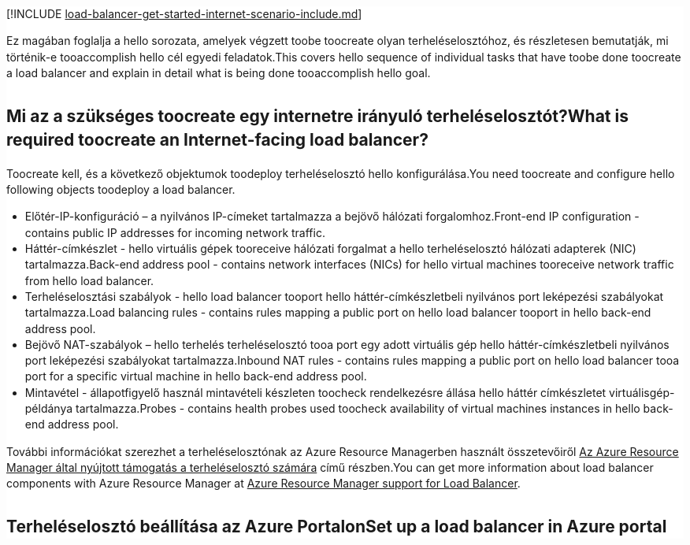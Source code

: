 [!INCLUDE [load-balancer-get-started-internet-scenario-include.md](../../includes/load-balancer-get-started-internet-scenario-include.md)]

<span data-ttu-id="489d1-110">Ez magában foglalja a hello sorozata, amelyek végzett toobe toocreate olyan terheléselosztóhoz, és részletesen bemutatják, mi történik-e tooaccomplish hello cél egyedi feladatok.</span><span class="sxs-lookup"><span data-stu-id="489d1-110">This covers hello sequence of individual tasks that have toobe done toocreate a load balancer and explain in detail what is being done tooaccomplish hello goal.</span></span>

## <a name="what-is-required-toocreate-an-internet-facing-load-balancer"></a><span data-ttu-id="489d1-111">Mi az a szükséges toocreate egy internetre irányuló terheléselosztót?</span><span class="sxs-lookup"><span data-stu-id="489d1-111">What is required toocreate an Internet-facing load balancer?</span></span>

<span data-ttu-id="489d1-112">Toocreate kell, és a következő objektumok toodeploy terheléselosztó hello konfigurálása.</span><span class="sxs-lookup"><span data-stu-id="489d1-112">You need toocreate and configure hello following objects toodeploy a load balancer.</span></span>

* <span data-ttu-id="489d1-113">Előtér-IP-konfiguráció – a nyilvános IP-címeket tartalmazza a bejövő hálózati forgalomhoz.</span><span class="sxs-lookup"><span data-stu-id="489d1-113">Front-end IP configuration - contains public IP addresses for incoming network traffic.</span></span>
* <span data-ttu-id="489d1-114">Háttér-címkészlet - hello virtuális gépek tooreceive hálózati forgalmat a hello terheléselosztó hálózati adapterek (NIC) tartalmazza.</span><span class="sxs-lookup"><span data-stu-id="489d1-114">Back-end address pool - contains network interfaces (NICs) for hello virtual machines tooreceive network traffic from hello load balancer.</span></span>
* <span data-ttu-id="489d1-115">Terheléselosztási szabályok - hello load balancer tooport hello háttér-címkészletbeli nyilvános port leképezési szabályokat tartalmazza.</span><span class="sxs-lookup"><span data-stu-id="489d1-115">Load balancing rules - contains rules mapping a public port on hello load balancer tooport in hello back-end address pool.</span></span>
* <span data-ttu-id="489d1-116">Bejövő NAT-szabályok – hello terhelés terheléselosztó tooa port egy adott virtuális gép hello háttér-címkészletbeli nyilvános port leképezési szabályokat tartalmazza.</span><span class="sxs-lookup"><span data-stu-id="489d1-116">Inbound NAT rules - contains rules mapping a public port on hello load balancer tooa port for a specific virtual machine in hello back-end address pool.</span></span>
* <span data-ttu-id="489d1-117">Mintavétel - állapotfigyelő használ mintavételi készleten toocheck rendelkezésre állása hello háttér címkészletet virtuálisgép-példánya tartalmazza.</span><span class="sxs-lookup"><span data-stu-id="489d1-117">Probes - contains health probes used toocheck availability of virtual machines instances in hello back-end address pool.</span></span>

<span data-ttu-id="489d1-118">További információkat szerezhet a terheléselosztónak az Azure Resource Managerben használt összetevőiről [Az Azure Resource Manager által nyújtott támogatás a terheléselosztó számára](load-balancer-arm.md) című részben.</span><span class="sxs-lookup"><span data-stu-id="489d1-118">You can get more information about load balancer components with Azure Resource Manager at [Azure Resource Manager support for Load Balancer](load-balancer-arm.md).</span></span>

## <a name="set-up-a-load-balancer-in-azure-portal"></a><span data-ttu-id="489d1-119">Terheléselosztó beállítása az Azure Portalon</span><span class="sxs-lookup"><span data-stu-id="489d1-119">Set up a load balancer in Azure portal</span></span>
